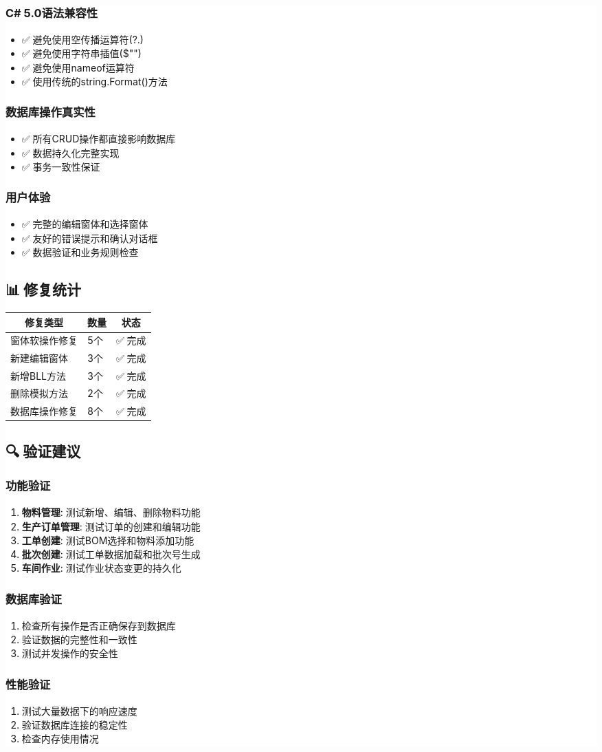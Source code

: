 ### **C# 5.0语法兼容性**
- ✅ 避免使用空传播运算符(?.)
- ✅ 避免使用字符串插值($"")
- ✅ 避免使用nameof运算符
- ✅ 使用传统的string.Format()方法

### **数据库操作真实性**
- ✅ 所有CRUD操作都直接影响数据库
- ✅ 数据持久化完整实现
- ✅ 事务一致性保证

### **用户体验**
- ✅ 完整的编辑窗体和选择窗体
- ✅ 友好的错误提示和确认对话框
- ✅ 数据验证和业务规则检查

## 📊 **修复统计**

| 修复类型 | 数量 | 状态 |
|---------|------|------|
| 窗体软操作修复 | 5个 | ✅ 完成 |
| 新建编辑窗体 | 3个 | ✅ 完成 |
| 新增BLL方法 | 3个 | ✅ 完成 |
| 删除模拟方法 | 2个 | ✅ 完成 |
| 数据库操作修复 | 8个 | ✅ 完成 |

## 🔍 **验证建议**

### **功能验证**
1. **物料管理**: 测试新增、编辑、删除物料功能
2. **生产订单管理**: 测试订单的创建和编辑功能
3. **工单创建**: 测试BOM选择和物料添加功能
4. **批次创建**: 测试工单数据加载和批次号生成
5. **车间作业**: 测试作业状态变更的持久化

### **数据库验证**
1. 检查所有操作是否正确保存到数据库
2. 验证数据的完整性和一致性
3. 测试并发操作的安全性

### **性能验证**
1. 测试大量数据下的响应速度
2. 验证数据库连接的稳定性
3. 检查内存使用情况
